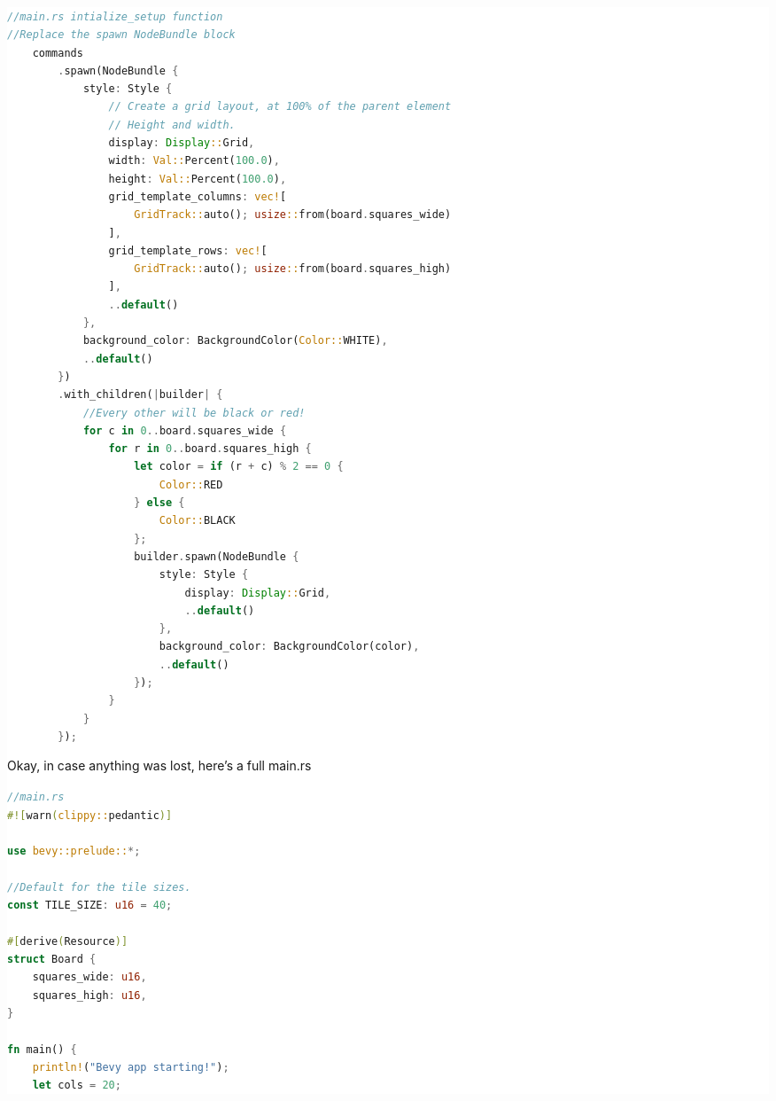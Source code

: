 
```rust
//main.rs intialize_setup function
//Replace the spawn NodeBundle block
    commands
        .spawn(NodeBundle {
            style: Style {
                // Create a grid layout, at 100% of the parent element
                // Height and width.
                display: Display::Grid,
                width: Val::Percent(100.0),
                height: Val::Percent(100.0),
                grid_template_columns: vec![
                    GridTrack::auto(); usize::from(board.squares_wide)
                ],
                grid_template_rows: vec![
                    GridTrack::auto(); usize::from(board.squares_high)
                ],
                ..default()
            },
            background_color: BackgroundColor(Color::WHITE),
            ..default()
        })
        .with_children(|builder| {
            //Every other will be black or red!
            for c in 0..board.squares_wide {
                for r in 0..board.squares_high {
                    let color = if (r + c) % 2 == 0 {
                        Color::RED
                    } else {
                        Color::BLACK
                    };
                    builder.spawn(NodeBundle {
                        style: Style {
                            display: Display::Grid,
                            ..default()
                        },
                        background_color: BackgroundColor(color),
                        ..default()
                    });
                }
            }
        });
```

Okay, in case anything was lost, here’s a full main.rs

```rust
//main.rs
#![warn(clippy::pedantic)]

use bevy::prelude::*;

//Default for the tile sizes.
const TILE_SIZE: u16 = 40;

#[derive(Resource)]
struct Board {
    squares_wide: u16,
    squares_high: u16,
}

fn main() {
    println!("Bevy app starting!");
    let cols = 20;
```